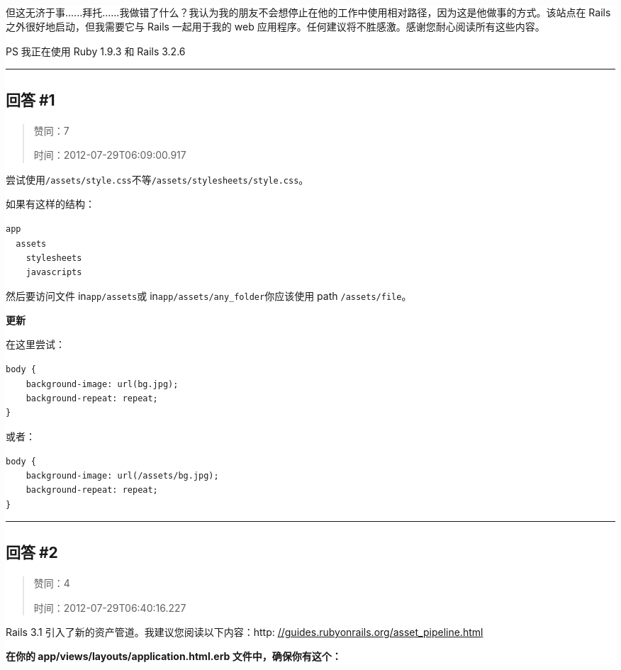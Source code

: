 但这无济于事......拜托......我做错了什么？我认为我的朋友不会想停止在他的工作中使用相对路径，因为这是他做事的方式。该站点在 Rails 之外很好地启动，但我需要它与 Rails 一起用于我的 web 应用程序。任何建议将不胜感激。感谢您耐心阅读所有这些内容。

PS 我正在使用 Ruby 1.9.3 和 Rails 3.2.6

* * *

## 回答 #1

> 赞同：7
> 
> 时间：2012-07-29T06:09:00.917

尝试使用`/assets/style.css`不等`/assets/stylesheets/style.css`。

如果有这样的结构：

```
app
  assets
    stylesheets
    javascripts 
```

然后要访问文件 in`app/assets`或 in`app/assets/any_folder`你应该使用 path `/assets/file`。

**更新**

在这里尝试：

```
body {
    background-image: url(bg.jpg);
    background-repeat: repeat;
} 
```

或者：

```
body {
    background-image: url(/assets/bg.jpg);
    background-repeat: repeat;
} 
```

* * *

## 回答 #2

> 赞同：4
> 
> 时间：2012-07-29T06:40:16.227

Rails 3.1 引入了新的资产管道。我建议您阅读以下内容：http: [//guides.rubyonrails.org/asset_pipeline.html](http://guides.rubyonrails.org/asset_pipeline.html)

**在你的 app/views/layouts/application.html.erb 文件中，确保你有这个：**
